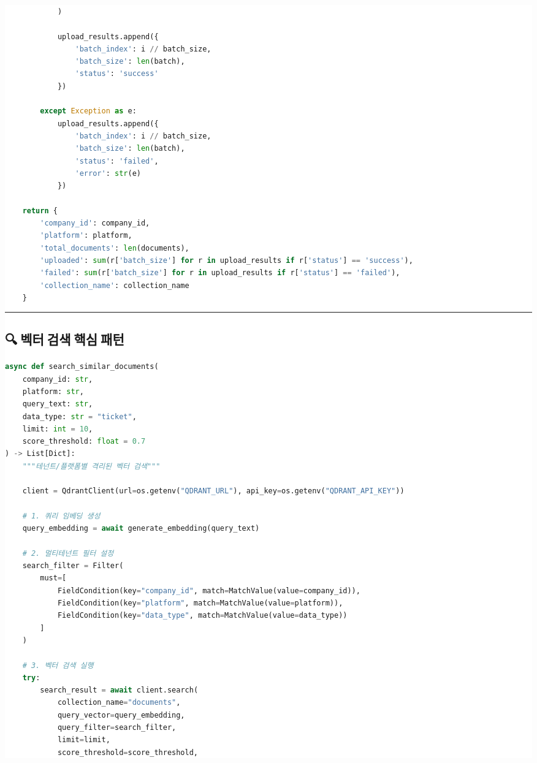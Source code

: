 ```python
            )
            
            upload_results.append({
                'batch_index': i // batch_size,
                'batch_size': len(batch),
                'status': 'success'
            })
            
        except Exception as e:
            upload_results.append({
                'batch_index': i // batch_size,
                'batch_size': len(batch),
                'status': 'failed',
                'error': str(e)
            })
    
    return {
        'company_id': company_id,
        'platform': platform,
        'total_documents': len(documents),
        'uploaded': sum(r['batch_size'] for r in upload_results if r['status'] == 'success'),
        'failed': sum(r['batch_size'] for r in upload_results if r['status'] == 'failed'),
        'collection_name': collection_name
    }
```

---

## 🔍 **벡터 검색 핵심 패턴**

```python
async def search_similar_documents(
    company_id: str,
    platform: str,
    query_text: str,
    data_type: str = "ticket",
    limit: int = 10,
    score_threshold: float = 0.7
) -> List[Dict]:
    """테넌트/플랫폼별 격리된 벡터 검색"""
    
    client = QdrantClient(url=os.getenv("QDRANT_URL"), api_key=os.getenv("QDRANT_API_KEY"))
    
    # 1. 쿼리 임베딩 생성
    query_embedding = await generate_embedding(query_text)
    
    # 2. 멀티테넌트 필터 설정
    search_filter = Filter(
        must=[
            FieldCondition(key="company_id", match=MatchValue(value=company_id)),
            FieldCondition(key="platform", match=MatchValue(value=platform)),
            FieldCondition(key="data_type", match=MatchValue(value=data_type))
        ]
    )
    
    # 3. 벡터 검색 실행
    try:
        search_result = await client.search(
            collection_name="documents",
            query_vector=query_embedding,
            query_filter=search_filter,
            limit=limit,
            score_threshold=score_threshold,
```